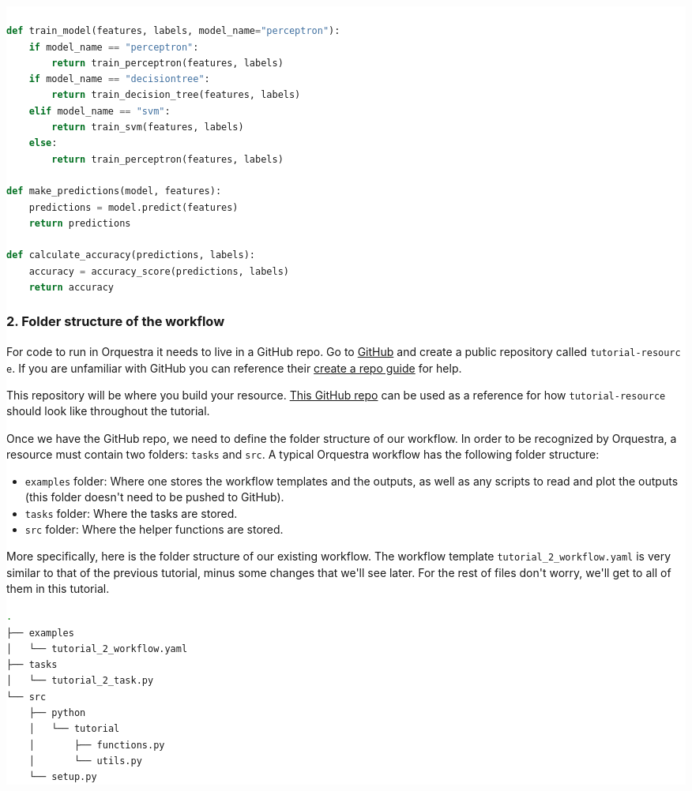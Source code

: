 ```python

def train_model(features, labels, model_name="perceptron"):
    if model_name == "perceptron":
        return train_perceptron(features, labels)
    if model_name == "decisiontree":
        return train_decision_tree(features, labels)
    elif model_name == "svm":
        return train_svm(features, labels)
    else:
        return train_perceptron(features, labels)

def make_predictions(model, features):
    predictions = model.predict(features)
    return predictions

def calculate_accuracy(predictions, labels):
    accuracy = accuracy_score(predictions, labels)
    return accuracy
```

### 2. Folder structure of the workflow
For code to run in Orquestra it needs to live in a GitHub repo. Go to [GitHub](http://www.github.com) and create a public repository called `tutorial-resource`. If you are unfamiliar with GitHub you can reference their [create a repo guide](https://help.github.com/en/github/getting-started-with-github/create-a-repo) for help.

This repository will be where you build your resource. [This GitHub repo](https://www.github.com/z-scikit-learn) can be used as a reference for how `tutorial-resource` should look like throughout the tutorial.

Once we have the GitHub repo, we need to define the folder structure of our workflow. In order to be recognized by Orquestra, a resource must contain two folders: `tasks` and `src`. A typical Orquestra workflow has the following folder structure:

- `examples` folder: Where one stores the workflow templates and the outputs, as well as any scripts to read and plot the outputs (this folder doesn't need to be pushed to GitHub).
- `tasks` folder: Where the tasks are stored.
- `src` folder: Where the helper functions are stored.

More specifically, here is the folder structure of our existing workflow. The workflow template `tutorial_2_workflow.yaml` is very similar to that of the previous tutorial, minus some changes that we'll see later. For the rest of files don't worry, we'll get to all of them in this tutorial.

```Bash
.
├── examples
│   └── tutorial_2_workflow.yaml
├── tasks
│   └── tutorial_2_task.py
└── src
    ├── python
    │   └── tutorial
    │       ├── functions.py
    │       └── utils.py
    └── setup.py
```
